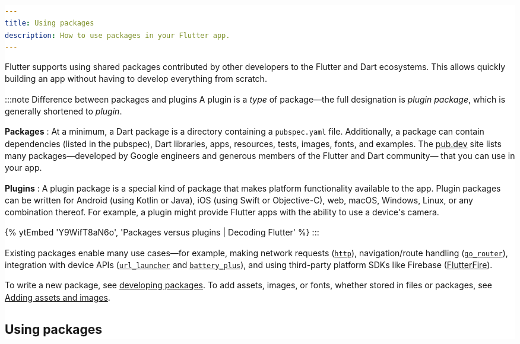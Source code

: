 ```yaml
---
title: Using packages
description: How to use packages in your Flutter app.
---
```


<?code-excerpt path-base="platform_integration/plugin_api_migration"?>

Flutter supports using shared packages contributed by other developers
to the Flutter and Dart ecosystems. This allows quickly building
an app without having to develop everything from scratch.

:::note Difference between packages and plugins
A plugin is a _type_ of
package&mdash;the full designation is _plugin package_,
which is generally shortened to _plugin_.

**Packages**
: At a minimum, a Dart package is a directory
  containing a `pubspec.yaml` file. Additionally,
  a package can contain dependencies
  (listed in the pubspec), Dart libraries, apps,
  resources, tests, images, fonts, and examples.
  The [pub.dev][] site lists many packages—developed by Google engineers
  and generous members of the Flutter and Dart community—
  that you can use in your app.

**Plugins**
: A plugin package is a special kind of package that makes
  platform functionality available to the app.
  Plugin packages can be written for Android (using Kotlin or Java),
  iOS (using Swift or Objective-C), web, macOS, Windows, Linux,
  or any combination thereof.
  For example, a plugin might provide Flutter apps
  with the ability to use a device's camera.

{% ytEmbed 'Y9WifT8aN6o', 'Packages versus plugins | Decoding Flutter' %}
:::

Existing packages enable many use cases—for example,
making network requests ([`http`][]),
navigation/route handling ([`go_router`][]),
integration with device APIs
([`url_launcher`][] and [`battery_plus`][]),
and using third-party platform SDKs like Firebase
([FlutterFire][]).

To write a new package, see [developing packages][].
To add assets, images, or fonts,
whether stored in files or packages,
see [Adding assets and images][].

[Adding assets and images]: /ui/assets/assets-and-images
[`battery_plus`]: {{site.pub-pkg}}/battery_plus
[developing packages]: /packages-and-plugins/developing-packages
[FlutterFire]: {{site.github}}/firebase/flutterfire

[`go_router`]: {{site.pub-pkg}}/go_router
[`http`]: /cookbook/networking/fetch-data
[pub.dev]: {{site.pub}}
[`url_launcher`]: {{site.pub-pkg}}/url_launcher

## Using packages


[Android]: {{site.pub-pkg}}?q=sdk%3Aflutter+platform%3Aandroid
[Flutter Favorites]: {{site.pub}}/flutter/favorites
[Flutter Favorites program]: /packages-and-plugins/favorites
[Flutter landing page]: {{site.pub}}/flutter
[Linux]: {{site.pub-pkgs}}?q=sdk%3Aflutter+platform%3Alinux
[iOS]: {{site.pub-pkg}}?q=sdk%3Aflutter+platform%3Aios
[macOS]: {{site.pub-pkg}}?q=sdk%3Aflutter+platform%3Amacos
[web]: {{site.pub-pkg}}?q=sdk%3Aflutter+platform%3Aweb
[Windows]: {{site.pub-pkg}}?q=sdk%3Aflutter+platform%3Awindows
[`pub add`]: {{site.dart-site}}/tools/pub/cmd/pub-add
[css_colors example]: #css-example
[Installing tab]: {{site.pub-pkg}}/css_colors/install
[`pub remove`]: {{site.dart-site}}/tools/pub/cmd/pub-remove
[CocoaPods]: https://guides.cocoapods.org/syntax/podspec.html#dependency
[Gradle modules]: https://docs.gradle.org/current/userguide/declaring_dependencies.html
[version ranges]: {{site.dart-site}}/tools/pub/dependencies#version-constraints
[write a custom package]: /packages-and-plugins/developing-packages
[caret syntax]: {{site.dart-site}}/tools/pub/dependencies#caret-syntax
[package versioning guide]: {{site.dart-site}}/tools/pub/versioning
[`url_launcher` versions]: {{site.pub-pkg}}/url_launcher/versions
[lockfile]: {{site.dart-site}}/tools/pub/glossary#lockfile
[Package dependencies]: {{site.dart-site}}/tools/pub/dependencies
[`css_colors`]: {{site.pub-pkg}}/css_colors
